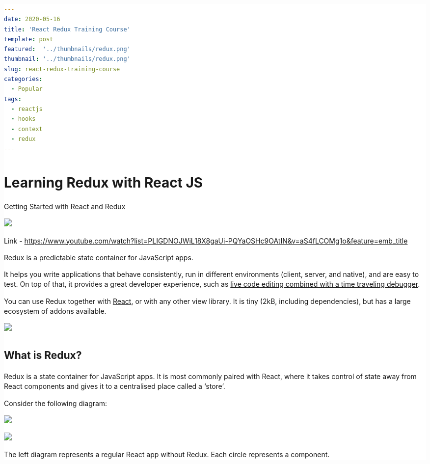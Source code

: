 ```yaml
---
date: 2020-05-16
title: 'React Redux Training Course'
template: post
featured:  '../thumbnails/redux.png'
thumbnail: '../thumbnails/redux.png'
slug: react-redux-training-course
categories:
  - Popular
tags:
  - reactjs
  - hooks
  - context
  - redux
---
```



# Learning Redux with React JS

Getting Started with React and Redux

![](https://cdn-images-1.medium.com/max/2560/1Boi7lao4q7U4ldxYTpXYQA.png)

Link - https://www.youtube.com/watch?list=PLIGDNOJWiL18X8gaUi-PQYaOSHc9OAtIN&v=aS4fLCOMg1o&feature=emb_title

Redux is a predictable state container for JavaScript apps.

It helps you write applications that behave consistently, run in different environments (client, server, and native), and are easy to test. On top of that, it provides a great developer experience, such as [live code editing combined with a time traveling debugger](https://github.com/reduxjs/redux-devtools).

You can use Redux together with [React](https://reactjs.org/), or with any other view library. It is tiny (2kB, including dependencies), but has a large ecosystem of addons available.

![](https://img.youtube.com/vi/aS4fLCOMg1o/0.jpg)


## What is Redux?

Redux is a state container for JavaScript apps. It is most commonly paired with React, where it takes control of state away from React components and gives it to a centralised place called a ‘store’.

Consider the following diagram:

![](https://miro.medium.com/max/550/1*A4aekTEykxIdS9oLPtLH_w.png)

![](https://miro.medium.com/max/550/1*2r3KY9vBtUBXXEQMl0Iiog.png)

The left diagram represents a regular React app without Redux. Each circle represents a component.
